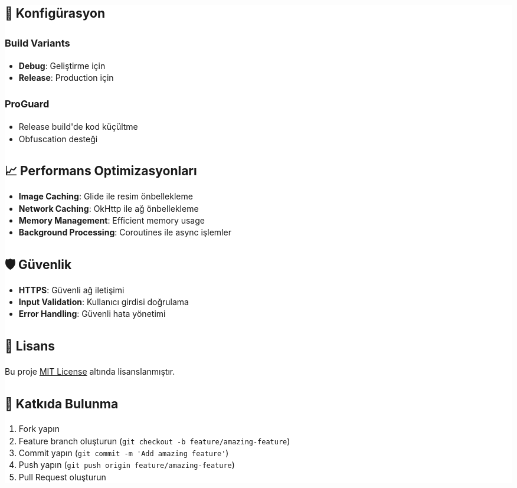 ## 🔧 Konfigürasyon

### Build Variants
- **Debug**: Geliştirme için
- **Release**: Production için

### ProGuard
- Release build'de kod küçültme
- Obfuscation desteği

## 📈 Performans Optimizasyonları

- **Image Caching**: Glide ile resim önbellekleme
- **Network Caching**: OkHttp ile ağ önbellekleme
- **Memory Management**: Efficient memory usage
- **Background Processing**: Coroutines ile async işlemler

## 🛡️ Güvenlik

- **HTTPS**: Güvenli ağ iletişimi
- **Input Validation**: Kullanıcı girdisi doğrulama
- **Error Handling**: Güvenli hata yönetimi

## 📝 Lisans

Bu proje [MIT License](LICENSE) altında lisanslanmıştır.

## 🤝 Katkıda Bulunma

1. Fork yapın
2. Feature branch oluşturun (`git checkout -b feature/amazing-feature`)
3. Commit yapın (`git commit -m 'Add amazing feature'`)
4. Push yapın (`git push origin feature/amazing-feature`)
5. Pull Request oluşturun